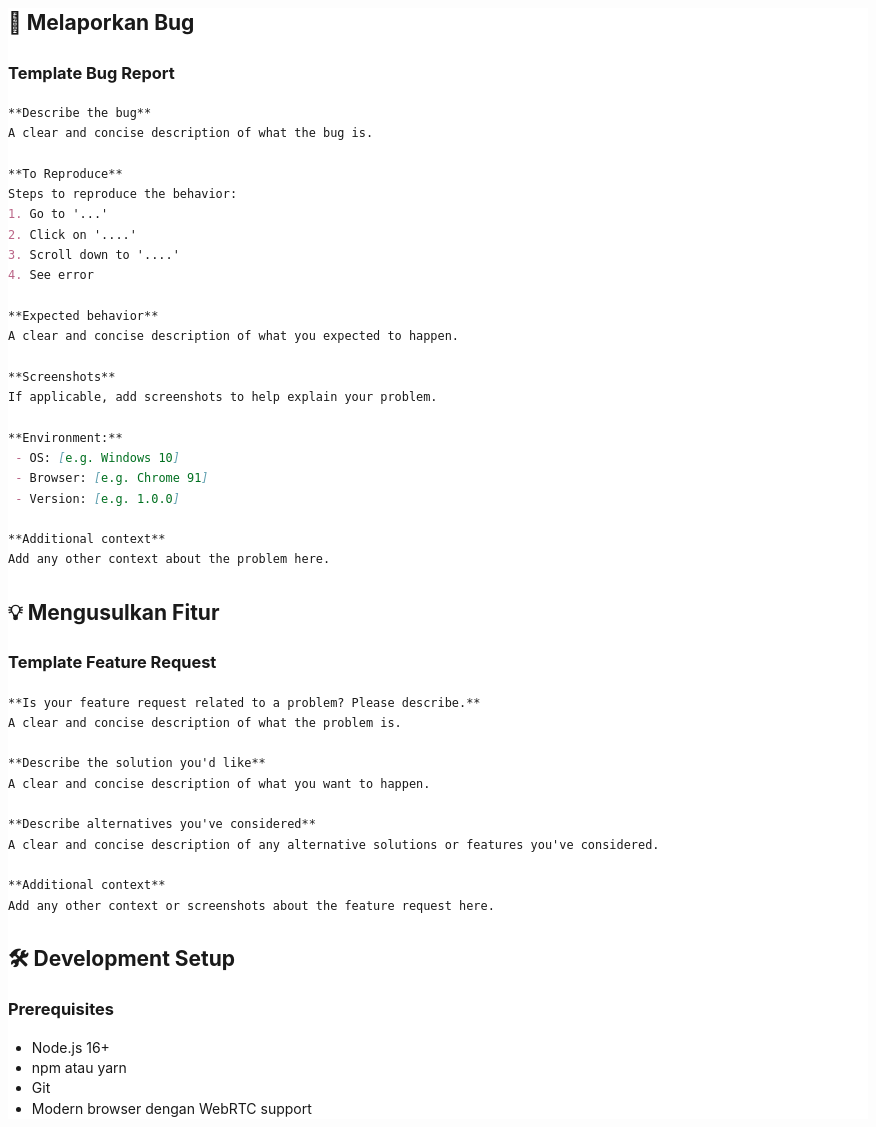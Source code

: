 ## 🐛 Melaporkan Bug

### Template Bug Report
```markdown
**Describe the bug**
A clear and concise description of what the bug is.

**To Reproduce**
Steps to reproduce the behavior:
1. Go to '...'
2. Click on '....'
3. Scroll down to '....'
4. See error

**Expected behavior**
A clear and concise description of what you expected to happen.

**Screenshots**
If applicable, add screenshots to help explain your problem.

**Environment:**
 - OS: [e.g. Windows 10]
 - Browser: [e.g. Chrome 91]
 - Version: [e.g. 1.0.0]

**Additional context**
Add any other context about the problem here.
```

## 💡 Mengusulkan Fitur

### Template Feature Request
```markdown
**Is your feature request related to a problem? Please describe.**
A clear and concise description of what the problem is.

**Describe the solution you'd like**
A clear and concise description of what you want to happen.

**Describe alternatives you've considered**
A clear and concise description of any alternative solutions or features you've considered.

**Additional context**
Add any other context or screenshots about the feature request here.
```

## 🛠️ Development Setup

### Prerequisites
- Node.js 16+
- npm atau yarn
- Git
- Modern browser dengan WebRTC support
